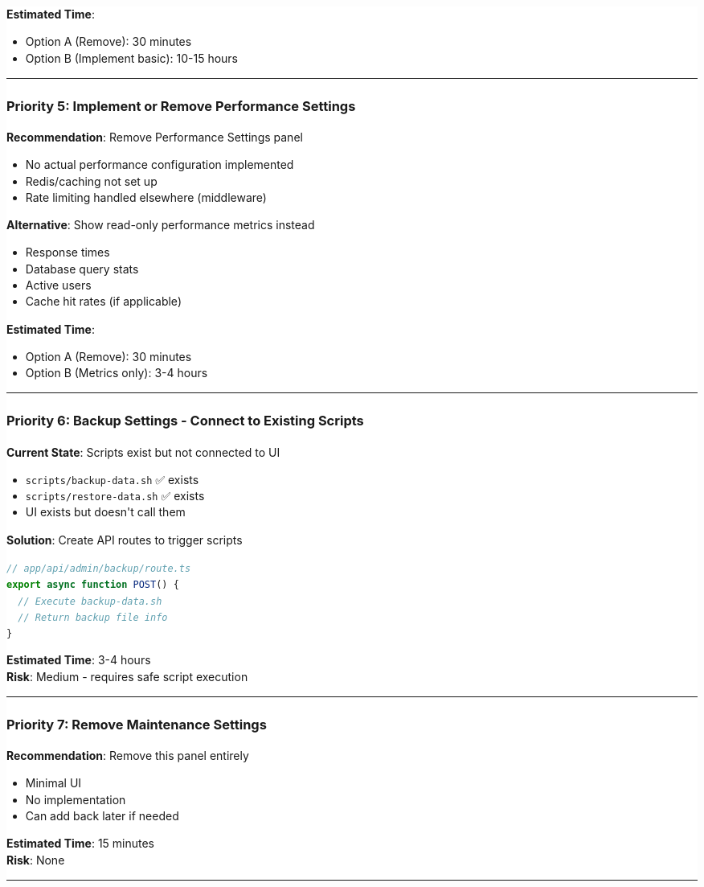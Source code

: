 **Estimated Time**: 
- Option A (Remove): 30 minutes
- Option B (Implement basic): 10-15 hours

---

### Priority 5: Implement or Remove Performance Settings

**Recommendation**: Remove Performance Settings panel
- No actual performance configuration implemented
- Redis/caching not set up
- Rate limiting handled elsewhere (middleware)

**Alternative**: Show read-only performance metrics instead
- Response times
- Database query stats
- Active users
- Cache hit rates (if applicable)

**Estimated Time**: 
- Option A (Remove): 30 minutes
- Option B (Metrics only): 3-4 hours

---

### Priority 6: Backup Settings - Connect to Existing Scripts

**Current State**: Scripts exist but not connected to UI
- `scripts/backup-data.sh` ✅ exists
- `scripts/restore-data.sh` ✅ exists  
- UI exists but doesn't call them

**Solution**: Create API routes to trigger scripts
```typescript
// app/api/admin/backup/route.ts
export async function POST() {
  // Execute backup-data.sh
  // Return backup file info
}
```

**Estimated Time**: 3-4 hours  
**Risk**: Medium - requires safe script execution

---

### Priority 7: Remove Maintenance Settings

**Recommendation**: Remove this panel entirely
- Minimal UI
- No implementation
- Can add back later if needed

**Estimated Time**: 15 minutes  
**Risk**: None

---